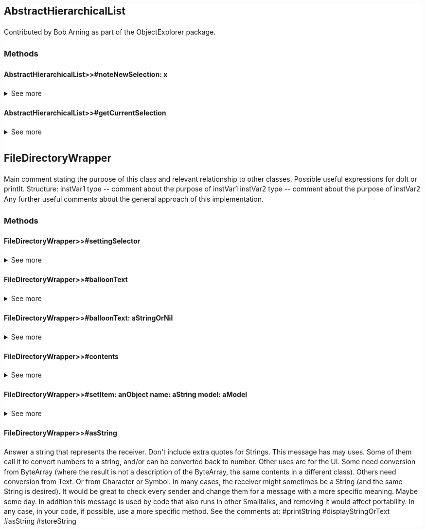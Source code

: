 ## AbstractHierarchicalList

Contributed by Bob Arning as part of the ObjectExplorer package.

### Methods
#### AbstractHierarchicalList>>#noteNewSelection: x

<details><summary>See more</summary></details>

#### AbstractHierarchicalList>>#getCurrentSelection

<details><summary>See more</summary></details>

## FileDirectoryWrapper

Main comment stating the purpose of this class and relevant relationship to other classes. Possible useful expressions for doIt or printIt. Structure: instVar1 type -- comment about the purpose of instVar1 instVar2 type -- comment about the purpose of instVar2 Any further useful comments about the general approach of this implementation.

### Methods
#### FileDirectoryWrapper>>#settingSelector

<details><summary>See more</summary></details>

#### FileDirectoryWrapper>>#balloonText

<details><summary>See more</summary></details>

#### FileDirectoryWrapper>>#balloonText: aStringOrNil

<details><summary>See more</summary></details>

#### FileDirectoryWrapper>>#contents

<details><summary>See more</summary></details>

#### FileDirectoryWrapper>>#setItem: anObject name: aString model: aModel

<details><summary>See more</summary></details>

#### FileDirectoryWrapper>>#asString

Answer a string that represents the receiver. Don't include extra quotes for Strings. This message has may uses. Some of them call it to convert numbers to a string, and/or can be converted back to number. Other uses are for the UI. Some need conversion from ByteArray (where the result is not a description of the ByteArray, the same contents in a different class). Others need conversion from Text. Or from Character or Symbol. In many cases, the receiver might sometimes be a String (and the same String is desired). It would be great to check every sender and change them for a message with a more specific meaning. Maybe some day. In addition this message is used by code that also runs in other Smalltalks, and removing it would affect portability. In any case, in your code, if possible, use a more specific method. See the comments at: #printString #displayStringOrText #asString #storeString
